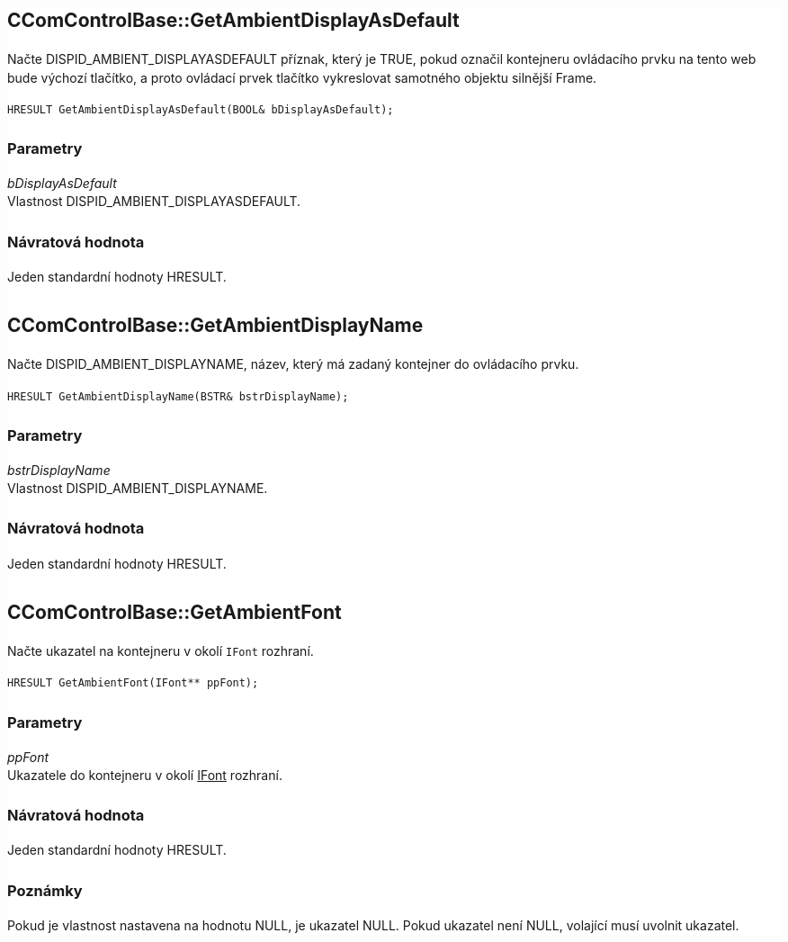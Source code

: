 ##  <a name="getambientdisplayasdefault"></a>  CComControlBase::GetAmbientDisplayAsDefault  
 Načte DISPID_AMBIENT_DISPLAYASDEFAULT příznak, který je TRUE, pokud označil kontejneru ovládacího prvku na tento web bude výchozí tlačítko, a proto ovládací prvek tlačítko vykreslovat samotného objektu silnější Frame.  
  
```
HRESULT GetAmbientDisplayAsDefault(BOOL& bDisplayAsDefault);
```  
  
### <a name="parameters"></a>Parametry  
 *bDisplayAsDefault*  
 Vlastnost DISPID_AMBIENT_DISPLAYASDEFAULT.  
  
### <a name="return-value"></a>Návratová hodnota  
 Jeden standardní hodnoty HRESULT.  
  
##  <a name="getambientdisplayname"></a>  CComControlBase::GetAmbientDisplayName  
 Načte DISPID_AMBIENT_DISPLAYNAME, název, který má zadaný kontejner do ovládacího prvku.  
  
```
HRESULT GetAmbientDisplayName(BSTR& bstrDisplayName);
```  
  
### <a name="parameters"></a>Parametry  
 *bstrDisplayName*  
 Vlastnost DISPID_AMBIENT_DISPLAYNAME.  
  
### <a name="return-value"></a>Návratová hodnota  
 Jeden standardní hodnoty HRESULT.  
  
##  <a name="getambientfont"></a>  CComControlBase::GetAmbientFont  
 Načte ukazatel na kontejneru v okolí `IFont` rozhraní.  
  
```
HRESULT GetAmbientFont(IFont** ppFont);
```  
  
### <a name="parameters"></a>Parametry  
 *ppFont*  
 Ukazatele do kontejneru v okolí [IFont](/windows/desktop/api/ocidl/nn-ocidl-ifont) rozhraní.  
  
### <a name="return-value"></a>Návratová hodnota  
 Jeden standardní hodnoty HRESULT.  
  
### <a name="remarks"></a>Poznámky  
 Pokud je vlastnost nastavena na hodnotu NULL, je ukazatel NULL. Pokud ukazatel není NULL, volající musí uvolnit ukazatel.  
  